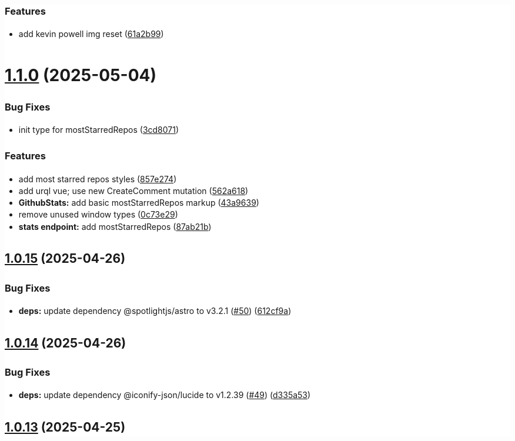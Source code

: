 
### Features

* add kevin powell img reset ([61a2b99](https://github.com/felix-berlin/webshaped-blog-astro/commit/61a2b99598fdad6c40dba4b95624d7cd5254b275))

# [1.1.0](https://github.com/felix-berlin/webshaped-blog-astro/compare/v1.0.15...v1.1.0) (2025-05-04)


### Bug Fixes

* init type for mostStarredRepos ([3cd8071](https://github.com/felix-berlin/webshaped-blog-astro/commit/3cd80717fcca6a474f8f7d824a5ad0267e8680d5))


### Features

* add most starred repos styles ([857e274](https://github.com/felix-berlin/webshaped-blog-astro/commit/857e2746b90cacf474633065db6e61c6d98d3074))
* add urql vue; use new CreateComment mutation ([562a618](https://github.com/felix-berlin/webshaped-blog-astro/commit/562a6188c414c9072caf13e9c412e70d45419c82))
* **GithubStats:** add basic mostStarredRepos markup ([43a9639](https://github.com/felix-berlin/webshaped-blog-astro/commit/43a963958255cf6de6f71dd89b0058fffed9f4f7))
* remove unused window types ([0c73e29](https://github.com/felix-berlin/webshaped-blog-astro/commit/0c73e29d1940d7d06ef0c4abae3508f9ef0814f5))
* **stats endpoint:** add mostStarredRepos ([87ab21b](https://github.com/felix-berlin/webshaped-blog-astro/commit/87ab21b71fbac481edba090e0b7a67b54e4b6c07))

## [1.0.15](https://github.com/felix-berlin/webshaped-blog-astro/compare/v1.0.14...v1.0.15) (2025-04-26)


### Bug Fixes

* **deps:** update dependency @spotlightjs/astro to v3.2.1 ([#50](https://github.com/felix-berlin/webshaped-blog-astro/issues/50)) ([612cf9a](https://github.com/felix-berlin/webshaped-blog-astro/commit/612cf9a1d01ea3ebdd86470df6a357be0302aa07))

## [1.0.14](https://github.com/felix-berlin/webshaped-blog-astro/compare/v1.0.13...v1.0.14) (2025-04-26)


### Bug Fixes

* **deps:** update dependency @iconify-json/lucide to v1.2.39 ([#49](https://github.com/felix-berlin/webshaped-blog-astro/issues/49)) ([d335a53](https://github.com/felix-berlin/webshaped-blog-astro/commit/d335a53c33e939d78855e41a68b77c6b7546e8c6))

## [1.0.13](https://github.com/felix-berlin/webshaped-blog-astro/compare/v1.0.12...v1.0.13) (2025-04-25)

